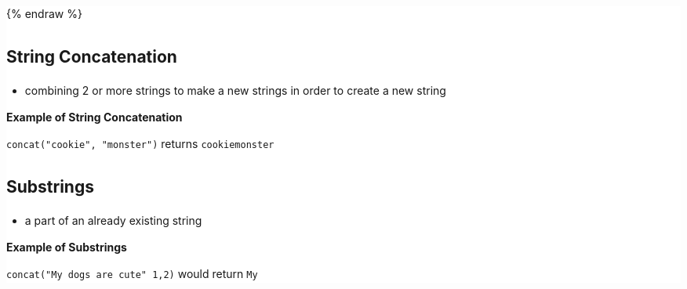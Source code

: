</div>
</div>

</div>
    {% endraw %}

<div class="cell border-box-sizing text_cell rendered"><div class="inner_cell">
<div class="text_cell_render border-box-sizing rendered_html">
<h2 id="String-Concatenation">String Concatenation<a class="anchor-link" href="#String-Concatenation"> </a></h2><ul>
<li>combining 2 or more strings to make a new strings in order to create a new string</li>
</ul>
<p><strong>Example of String Concatenation</strong></p>
<p><code>concat("cookie", "monster")</code> returns <code>cookiemonster</code></p>

</div>
</div>
</div>
<div class="cell border-box-sizing text_cell rendered"><div class="inner_cell">
<div class="text_cell_render border-box-sizing rendered_html">
<h2 id="Substrings">Substrings<a class="anchor-link" href="#Substrings"> </a></h2><ul>
<li>a part of an already existing string</li>
</ul>
<p><strong>Example of Substrings</strong></p>
<p><code>concat("My dogs are cute" 1,2)</code> would return <code>My</code></p>

</div>
</div>
</div>
</div>
 

